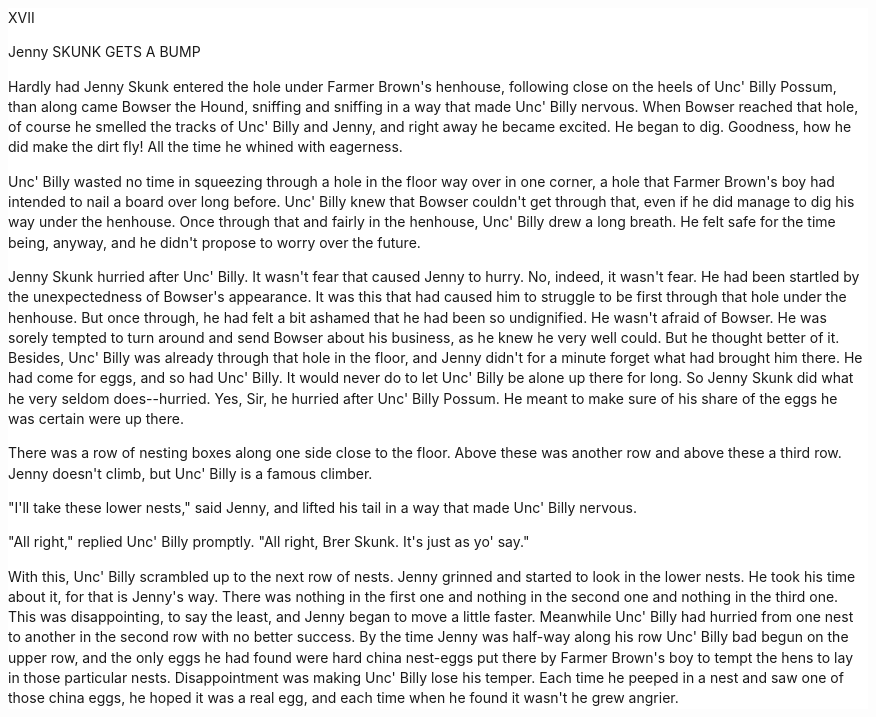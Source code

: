 


XVII

Jenny SKUNK GETS A BUMP


Hardly had Jenny Skunk entered the hole under Farmer Brown's henhouse,
following close on the heels of Unc' Billy Possum, than along came
Bowser the Hound, sniffing and sniffing in a way that made Unc' Billy
nervous. When Bowser reached that hole, of course he smelled the tracks
of Unc' Billy and Jenny, and right away he became excited. He began to
dig. Goodness, how he did make the dirt fly! All the time he whined with
eagerness.

Unc' Billy wasted no time in squeezing through a hole in the floor way
over in one corner, a hole that Farmer Brown's boy had intended to nail
a board over long before. Unc' Billy knew that Bowser couldn't get
through that, even if he did manage to dig his way under the henhouse.
Once through that and fairly in the henhouse, Unc' Billy drew a long
breath. He felt safe for the time being, anyway, and he didn't propose
to worry over the future.

Jenny Skunk hurried after Unc' Billy. It wasn't fear that caused Jenny
to hurry. No, indeed, it wasn't fear. He had been startled by the
unexpectedness of Bowser's appearance. It was this that had caused him
to struggle to be first through that hole under the henhouse. But once
through, he had felt a bit ashamed that he had been so undignified. He
wasn't afraid of Bowser. He was sorely tempted to turn around and send
Bowser about his business, as he knew he very well could. But he
thought better of it. Besides, Unc' Billy was already through that hole
in the floor, and Jenny didn't for a minute forget what had brought him
there. He had come for eggs, and so had Unc' Billy. It would never do to
let Unc' Billy be alone up there for long. So Jenny Skunk did what he
very seldom does--hurried. Yes, Sir, he hurried after Unc' Billy Possum.
He meant to make sure of his share of the eggs he was certain were up
there.

There was a row of nesting boxes along one side close to the floor.
Above these was another row and above these a third row. Jenny doesn't
climb, but Unc' Billy is a famous climber.

"I'll take these lower nests," said Jenny, and lifted his tail in a way
that made Unc' Billy nervous.

"All right," replied Unc' Billy promptly. "All right, Brer Skunk. It's
just as yo' say."

With this, Unc' Billy scrambled up to the next row of nests. Jenny
grinned and started to look in the lower nests. He took his time about
it, for that is Jenny's way. There was nothing in the first one and
nothing in the second one and nothing in the third one. This was
disappointing, to say the least, and Jenny began to move a little
faster. Meanwhile Unc' Billy had hurried from one nest to another in the
second row with no better success. By the time Jenny was half-way along
his row Unc' Billy bad begun on the upper row, and the only eggs he had
found were hard china nest-eggs put there by Farmer Brown's boy to tempt
the hens to lay in those particular nests. Disappointment was making
Unc' Billy lose his temper. Each time he peeped in a nest and saw one
of those china eggs, he hoped it was a real egg, and each time when he
found it wasn't he grew angrier.

